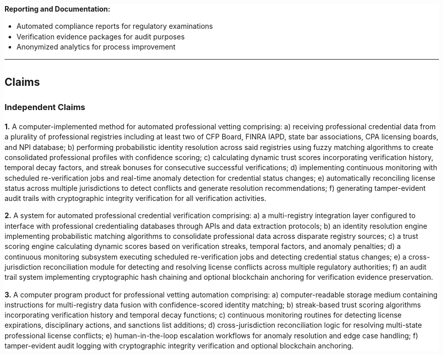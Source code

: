 **Reporting and Documentation:**
- Automated compliance reports for regulatory examinations
- Verification evidence packages for audit purposes
- Anonymized analytics for process improvement

---

## Claims

### Independent Claims

**1.** A computer-implemented method for automated professional vetting comprising:
  a) receiving professional credential data from a plurality of professional registries including at least two of CFP Board, FINRA IAPD, state bar associations, CPA licensing boards, and NPI database;
  b) performing probabilistic identity resolution across said registries using fuzzy matching algorithms to create consolidated professional profiles with confidence scoring;
  c) calculating dynamic trust scores incorporating verification history, temporal decay factors, and streak bonuses for consecutive successful verifications;
  d) implementing continuous monitoring with scheduled re-verification jobs and real-time anomaly detection for credential status changes;
  e) automatically reconciling license status across multiple jurisdictions to detect conflicts and generate resolution recommendations;
  f) generating tamper-evident audit trails with cryptographic integrity verification for all verification activities.

**2.** A system for automated professional credential verification comprising:
  a) a multi-registry integration layer configured to interface with professional credentialing databases through APIs and data extraction protocols;
  b) an identity resolution engine implementing probabilistic matching algorithms to consolidate professional data across disparate registry sources;
  c) a trust scoring engine calculating dynamic scores based on verification streaks, temporal factors, and anomaly penalties;
  d) a continuous monitoring subsystem executing scheduled re-verification jobs and detecting credential status changes;
  e) a cross-jurisdiction reconciliation module for detecting and resolving license conflicts across multiple regulatory authorities;
  f) an audit trail system implementing cryptographic hash chaining and optional blockchain anchoring for verification evidence preservation.

**3.** A computer program product for professional vetting automation comprising:
  a) computer-readable storage medium containing instructions for multi-registry data fusion with confidence-scored identity matching;
  b) streak-based trust scoring algorithms incorporating verification history and temporal decay functions;
  c) continuous monitoring routines for detecting license expirations, disciplinary actions, and sanctions list additions;
  d) cross-jurisdiction reconciliation logic for resolving multi-state professional license conflicts;
  e) human-in-the-loop escalation workflows for anomaly resolution and edge case handling;
  f) tamper-evident audit logging with cryptographic integrity verification and optional blockchain anchoring.
